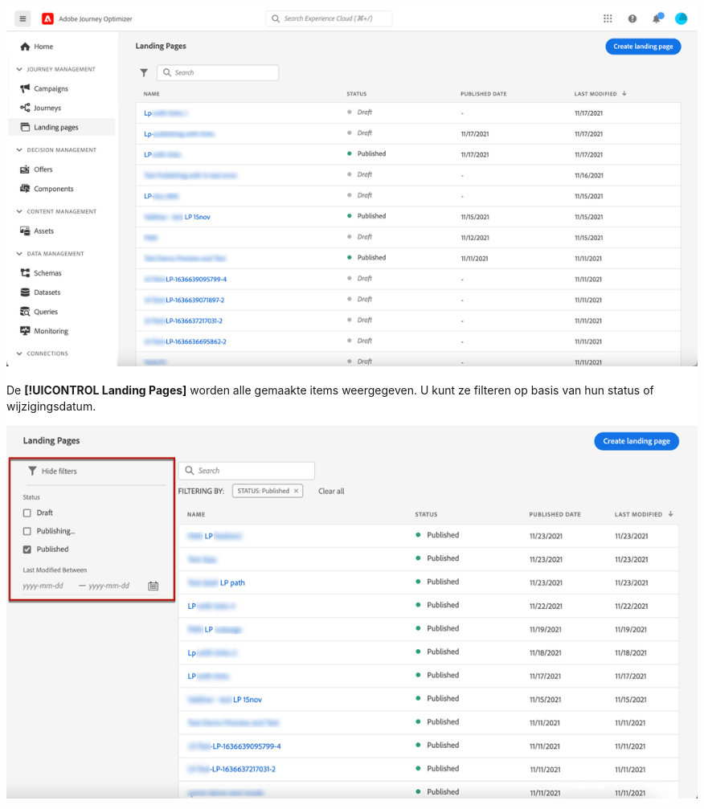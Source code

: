 ![](assets/lp_access-list.png)

De **[!UICONTROL Landing Pages]** worden alle gemaakte items weergegeven. U kunt ze filteren op basis van hun status of wijzigingsdatum.

![](assets/lp_access-list-filter.png)
